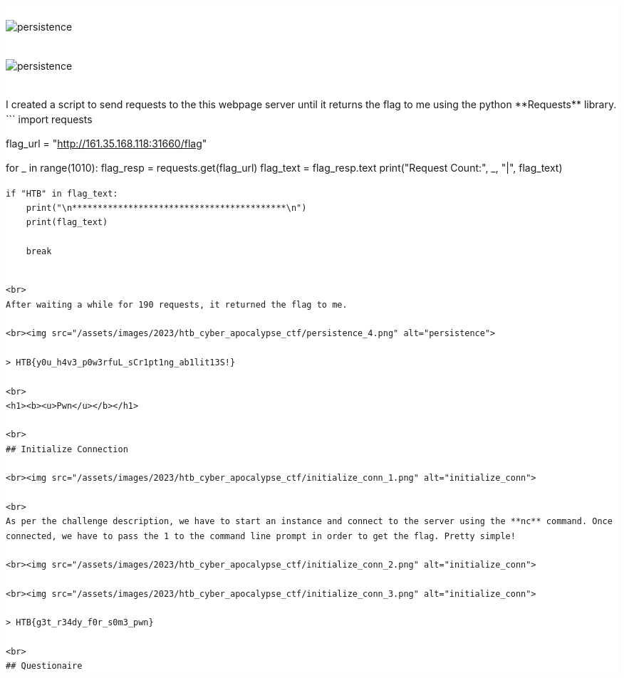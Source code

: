<br><img src="/assets/images/2023/htb_cyber_apocalypse_ctf/persistence_2.png" alt="persistence">

<br><img src="/assets/images/2023/htb_cyber_apocalypse_ctf/persistence_3.png" alt="persistence">

<br>
I created a script to send requests to the this webpage server until it returns the flag to me using the python **Requests** library.
```
import requests

flag_url = "http://161.35.168.118:31660/flag"

for _ in range(1010):
	flag_resp = requests.get(flag_url)
	flag_text = flag_resp.text
	print("Request Count:", _, "|", flag_text)

	if "HTB" in flag_text:
		print("\n******************************************\n")
		print(flag_text)

		break
```

<br>
After waiting a while for 190 requests, it returned the flag to me.

<br><img src="/assets/images/2023/htb_cyber_apocalypse_ctf/persistence_4.png" alt="persistence">

> HTB{y0u_h4v3_p0w3rfuL_sCr1pt1ng_ab1lit13S!}

<br>
<h1><b><u>Pwn</u></b></h1>

<br>
## Initialize Connection

<br><img src="/assets/images/2023/htb_cyber_apocalypse_ctf/initialize_conn_1.png" alt="initialize_conn">

<br>
As per the challenge description, we have to start an instance and connect to the server using the **nc** command. Once connected, we have to pass the 1 to the command line prompt in order to get the flag. Pretty simple!

<br><img src="/assets/images/2023/htb_cyber_apocalypse_ctf/initialize_conn_2.png" alt="initialize_conn">

<br><img src="/assets/images/2023/htb_cyber_apocalypse_ctf/initialize_conn_3.png" alt="initialize_conn">

> HTB{g3t_r34dy_f0r_s0m3_pwn}

<br>
## Questionaire
